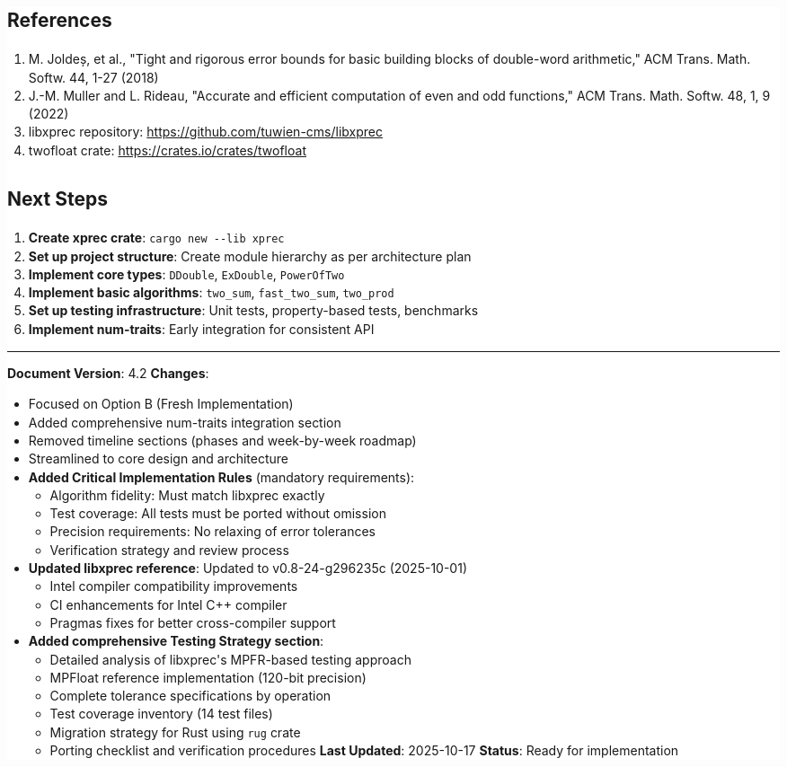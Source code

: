 ## References

1. M. Joldeș, et al., "Tight and rigorous error bounds for basic building blocks of double-word arithmetic," ACM Trans. Math. Softw. 44, 1-27 (2018)
2. J.-M. Muller and L. Rideau, "Accurate and efficient computation of even and odd functions," ACM Trans. Math. Softw. 48, 1, 9 (2022)
3. libxprec repository: https://github.com/tuwien-cms/libxprec
4. twofloat crate: https://crates.io/crates/twofloat

## Next Steps

1. **Create xprec crate**: `cargo new --lib xprec`
2. **Set up project structure**: Create module hierarchy as per architecture plan
3. **Implement core types**: `DDouble`, `ExDouble`, `PowerOfTwo`
4. **Implement basic algorithms**: `two_sum`, `fast_two_sum`, `two_prod`
5. **Set up testing infrastructure**: Unit tests, property-based tests, benchmarks
6. **Implement num-traits**: Early integration for consistent API

---

**Document Version**: 4.2
**Changes**: 
- Focused on Option B (Fresh Implementation)
- Added comprehensive num-traits integration section
- Removed timeline sections (phases and week-by-week roadmap)
- Streamlined to core design and architecture
- **Added Critical Implementation Rules** (mandatory requirements):
  - Algorithm fidelity: Must match libxprec exactly
  - Test coverage: All tests must be ported without omission
  - Precision requirements: No relaxing of error tolerances
  - Verification strategy and review process
- **Updated libxprec reference**: Updated to v0.8-24-g296235c (2025-10-01)
  - Intel compiler compatibility improvements
  - CI enhancements for Intel C++ compiler
  - Pragmas fixes for better cross-compiler support
- **Added comprehensive Testing Strategy section**:
  - Detailed analysis of libxprec's MPFR-based testing approach
  - MPFloat reference implementation (120-bit precision)
  - Complete tolerance specifications by operation
  - Test coverage inventory (14 test files)
  - Migration strategy for Rust using `rug` crate
  - Porting checklist and verification procedures
**Last Updated**: 2025-10-17
**Status**: Ready for implementation

